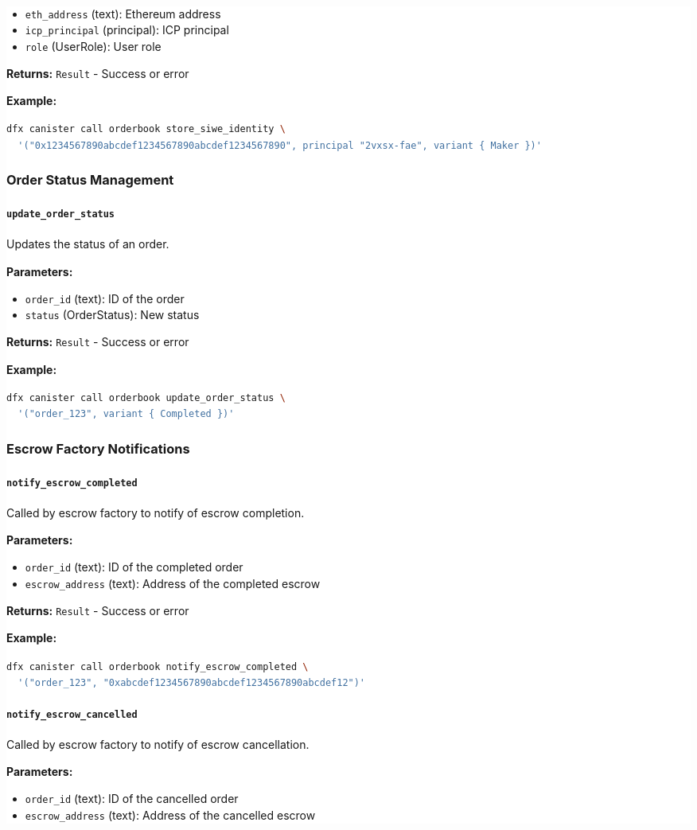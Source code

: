 - `eth_address` (text): Ethereum address
- `icp_principal` (principal): ICP principal
- `role` (UserRole): User role

**Returns:** `Result` - Success or error

**Example:**

```bash
dfx canister call orderbook store_siwe_identity \
  '("0x1234567890abcdef1234567890abcdef1234567890", principal "2vxsx-fae", variant { Maker })'
```

### Order Status Management

#### `update_order_status`

Updates the status of an order.

**Parameters:**

- `order_id` (text): ID of the order
- `status` (OrderStatus): New status

**Returns:** `Result` - Success or error

**Example:**

```bash
dfx canister call orderbook update_order_status \
  '("order_123", variant { Completed })'
```

### Escrow Factory Notifications

#### `notify_escrow_completed`

Called by escrow factory to notify of escrow completion.

**Parameters:**

- `order_id` (text): ID of the completed order
- `escrow_address` (text): Address of the completed escrow

**Returns:** `Result` - Success or error

**Example:**

```bash
dfx canister call orderbook notify_escrow_completed \
  '("order_123", "0xabcdef1234567890abcdef1234567890abcdef12")'
```

#### `notify_escrow_cancelled`

Called by escrow factory to notify of escrow cancellation.

**Parameters:**

- `order_id` (text): ID of the cancelled order
- `escrow_address` (text): Address of the cancelled escrow
